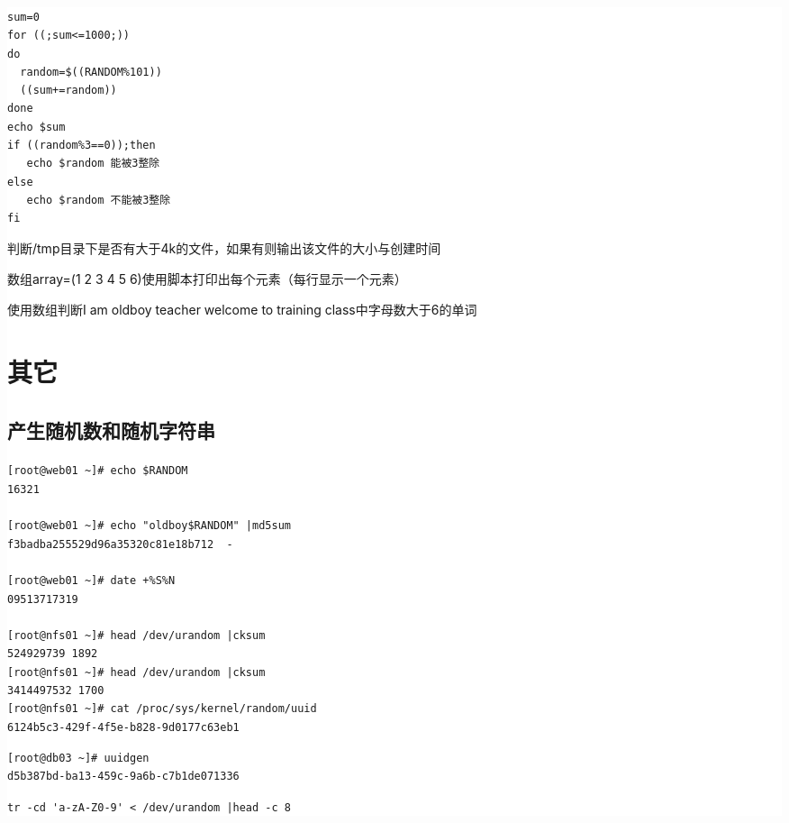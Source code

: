 
```
sum=0
for ((;sum<=1000;))
do
  random=$((RANDOM%101))
  ((sum+=random))
done
echo $sum
if ((random%3==0));then
   echo $random 能被3整除
else
   echo $random 不能被3整除
fi
```



判断/tmp目录下是否有大于4k的文件，如果有则输出该文件的大小与创建时间

数组array=(1 2 3 4 5 6)使用脚本打印出每个元素（每行显示一个元素）

使用数组判断I am oldboy teacher welcome to training class中字母数大于6的单词




# 其它

## 产生随机数和随机字符串
```
[root@web01 ~]# echo $RANDOM 
16321

[root@web01 ~]# echo "oldboy$RANDOM" |md5sum 
f3badba255529d96a35320c81e18b712  -

[root@web01 ~]# date +%S%N
09513717319

[root@nfs01 ~]# head /dev/urandom |cksum         
524929739 1892
[root@nfs01 ~]# head /dev/urandom |cksum 
3414497532 1700
[root@nfs01 ~]# cat /proc/sys/kernel/random/uuid 
6124b5c3-429f-4f5e-b828-9d0177c63eb1
```


 
```
[root@db03 ~]# uuidgen 
d5b387bd-ba13-459c-9a6b-c7b1de071336
```


```
tr -cd 'a-zA-Z0-9' < /dev/urandom |head -c 8
```
